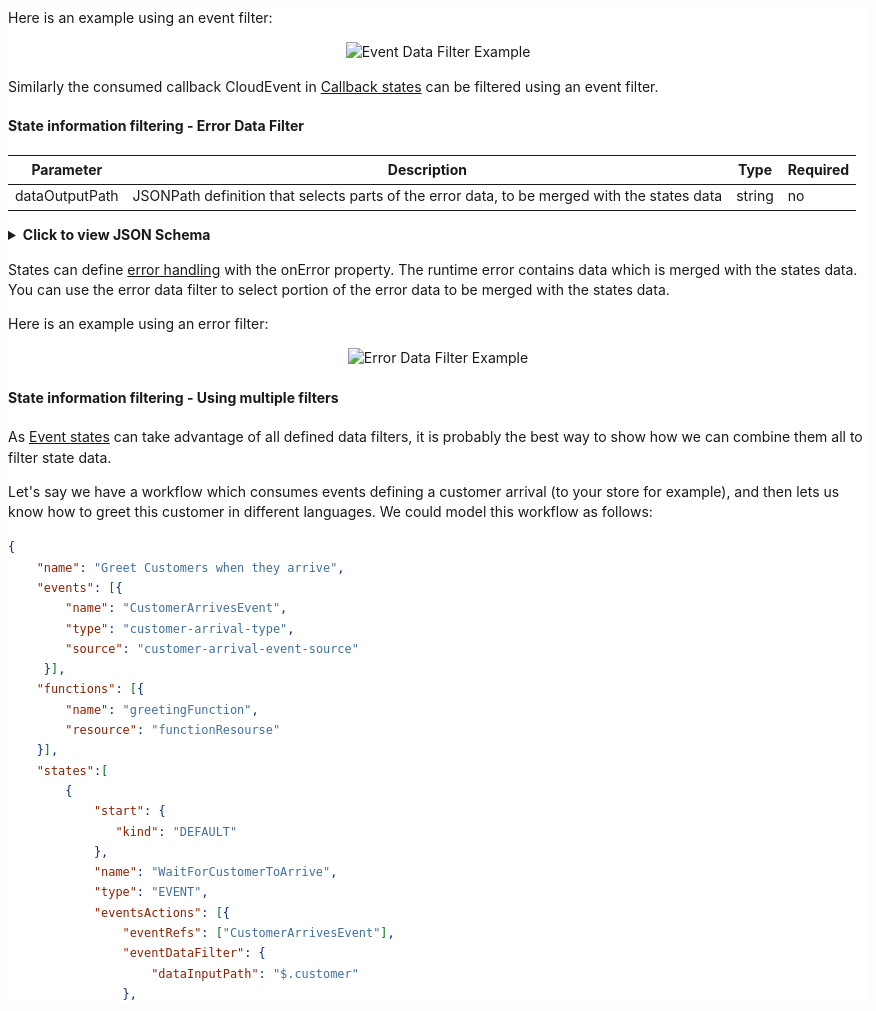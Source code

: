 Here is an example using an event filter:

<p align="center">
<img src="media/spec/event-data-filter-example1.png" height="400px" alt="Event Data Filter Example"/>
</p>

Similarly the consumed callback CloudEvent in [Callback states](#Callback-State) can be filtered using
an event filter.

#### <a name="error-data-filter"></a> State information filtering - Error Data Filter

| Parameter | Description | Type | Required |
| --- | --- | --- | --- |
| dataOutputPath | JSONPath definition that selects parts of the error data, to be merged with the states data | string | no |

<details><summary><strong>Click to view JSON Schema</strong></summary></details>

States can define [error handling](#Workflow-Error-Handling) with the onError property. The runtime error contains data
which is merged with the states data. You can use the error data filter to select portion of the error data to be merged
with the states data.

Here is an example using an error filter:

<p align="center">
<img src="media/spec/error-data-filter-example1.png" height="400px" alt="Error Data Filter Example"/>
</p>

#### <a name="error-data-filter"></a> State information filtering - Using multiple filters

As [Event states](#Event-State) can take advantage of all defined data filters, it is probably the best way to
show how we can combine them all to filter state data.

Let's say we have a workflow which consumes events defining a customer arrival (to your store for example),
and then lets us know how to greet this customer in different languages. We could model this workflow as follows:

```json
{
    "name": "Greet Customers when they arrive",
    "events": [{
        "name": "CustomerArrivesEvent",
        "type": "customer-arrival-type",
        "source": "customer-arrival-event-source"
     }],
    "functions": [{
        "name": "greetingFunction",
        "resource": "functionResourse"
    }],
    "states":[
        {
            "start": {
               "kind": "DEFAULT"
            },
            "name": "WaitForCustomerToArrive",
            "type": "EVENT",
            "eventsActions": [{
                "eventRefs": ["CustomerArrivesEvent"],
                "eventDataFilter": {
                    "dataInputPath": "$.customer"
                },
```